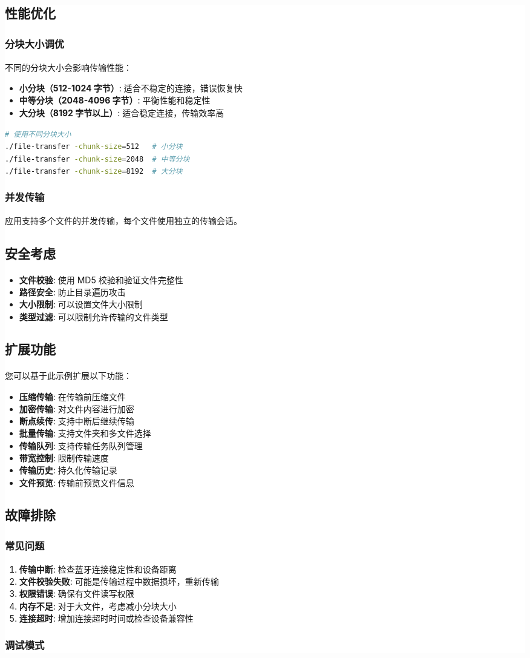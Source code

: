 ## 性能优化

### 分块大小调优

不同的分块大小会影响传输性能：

- **小分块（512-1024 字节）**: 适合不稳定的连接，错误恢复快
- **中等分块（2048-4096 字节）**: 平衡性能和稳定性
- **大分块（8192 字节以上）**: 适合稳定连接，传输效率高

```bash
# 使用不同分块大小
./file-transfer -chunk-size=512   # 小分块
./file-transfer -chunk-size=2048  # 中等分块
./file-transfer -chunk-size=8192  # 大分块
```

### 并发传输

应用支持多个文件的并发传输，每个文件使用独立的传输会话。

## 安全考虑

- **文件校验**: 使用 MD5 校验和验证文件完整性
- **路径安全**: 防止目录遍历攻击
- **大小限制**: 可以设置文件大小限制
- **类型过滤**: 可以限制允许传输的文件类型

## 扩展功能

您可以基于此示例扩展以下功能：

- **压缩传输**: 在传输前压缩文件
- **加密传输**: 对文件内容进行加密
- **断点续传**: 支持中断后继续传输
- **批量传输**: 支持文件夹和多文件选择
- **传输队列**: 支持传输任务队列管理
- **带宽控制**: 限制传输速度
- **传输历史**: 持久化传输记录
- **文件预览**: 传输前预览文件信息

## 故障排除

### 常见问题

1. **传输中断**: 检查蓝牙连接稳定性和设备距离
2. **文件校验失败**: 可能是传输过程中数据损坏，重新传输
3. **权限错误**: 确保有文件读写权限
4. **内存不足**: 对于大文件，考虑减小分块大小
5. **连接超时**: 增加连接超时时间或检查设备兼容性

### 调试模式
